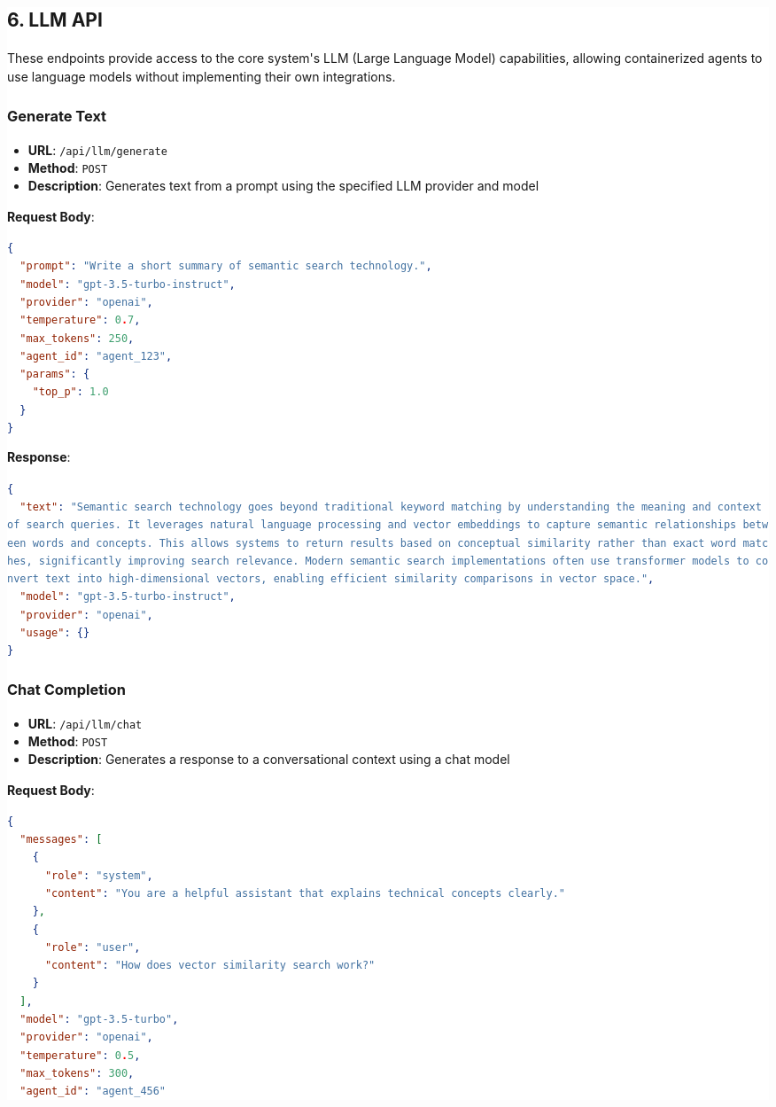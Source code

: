 
## 6. LLM API

These endpoints provide access to the core system's LLM (Large Language Model) capabilities, allowing containerized agents to use language models without implementing their own integrations.

### Generate Text

- **URL**: `/api/llm/generate`
- **Method**: `POST`
- **Description**: Generates text from a prompt using the specified LLM provider and model

**Request Body**:
```json
{
  "prompt": "Write a short summary of semantic search technology.",
  "model": "gpt-3.5-turbo-instruct",
  "provider": "openai",
  "temperature": 0.7,
  "max_tokens": 250,
  "agent_id": "agent_123",
  "params": {
    "top_p": 1.0
  }
}
```

**Response**:
```json
{
  "text": "Semantic search technology goes beyond traditional keyword matching by understanding the meaning and context of search queries. It leverages natural language processing and vector embeddings to capture semantic relationships between words and concepts. This allows systems to return results based on conceptual similarity rather than exact word matches, significantly improving search relevance. Modern semantic search implementations often use transformer models to convert text into high-dimensional vectors, enabling efficient similarity comparisons in vector space.",
  "model": "gpt-3.5-turbo-instruct",
  "provider": "openai",
  "usage": {}
}
```

### Chat Completion

- **URL**: `/api/llm/chat`
- **Method**: `POST`
- **Description**: Generates a response to a conversational context using a chat model

**Request Body**:
```json
{
  "messages": [
    {
      "role": "system",
      "content": "You are a helpful assistant that explains technical concepts clearly."
    },
    {
      "role": "user",
      "content": "How does vector similarity search work?"
    }
  ],
  "model": "gpt-3.5-turbo",
  "provider": "openai",
  "temperature": 0.5,
  "max_tokens": 300,
  "agent_id": "agent_456"
```